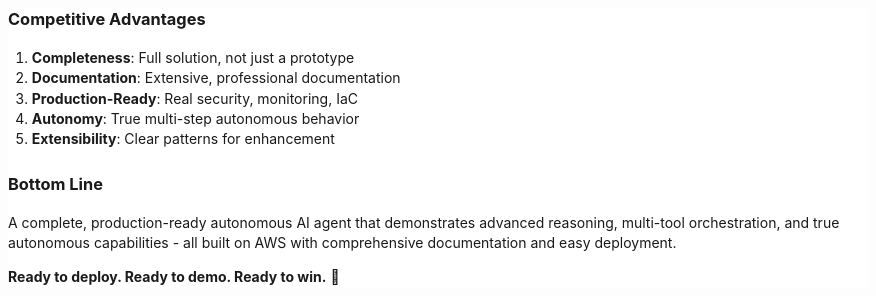 ### Competitive Advantages

1. **Completeness**: Full solution, not just a prototype
2. **Documentation**: Extensive, professional documentation
3. **Production-Ready**: Real security, monitoring, IaC
4. **Autonomy**: True multi-step autonomous behavior
5. **Extensibility**: Clear patterns for enhancement

### Bottom Line

A complete, production-ready autonomous AI agent that demonstrates advanced reasoning, multi-tool orchestration, and true autonomous capabilities - all built on AWS with comprehensive documentation and easy deployment.

**Ready to deploy. Ready to demo. Ready to win.** 🚀

